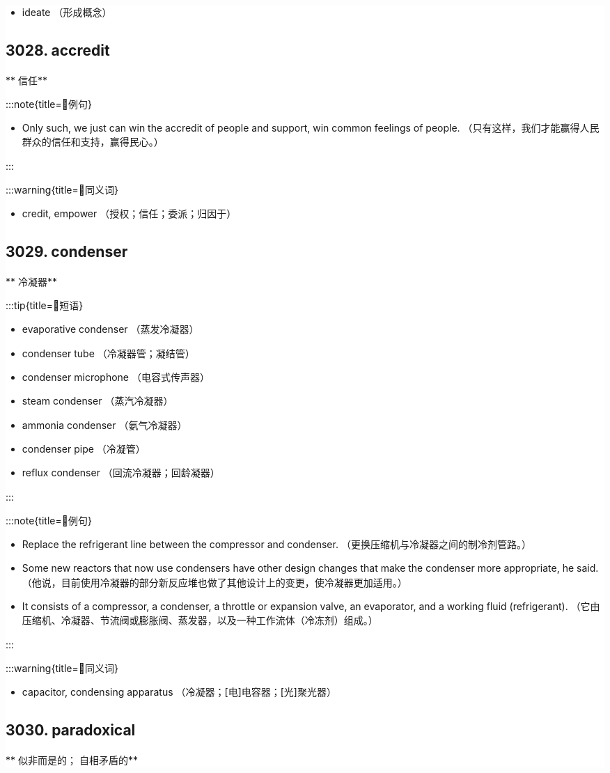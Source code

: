 - ideate （形成概念）


## 3028. accredit

** 信任**

:::note{title=🎤例句}

- Only such, we just can win the accredit of people and support, win common feelings of people. （只有这样，我们才能赢得人民群众的信任和支持，赢得民心。）

:::

:::warning{title=🤔同义词}

- credit, empower （授权；信任；委派；归因于）


## 3029. condenser

** 冷凝器**

:::tip{title=🤩短语}

- evaporative condenser （蒸发冷凝器）

- condenser tube （冷凝器管；凝结管）

- condenser microphone （电容式传声器）

- steam condenser （蒸汽冷凝器）

- ammonia condenser （氨气冷凝器）

- condenser pipe （冷凝管）

- reflux condenser （回流冷凝器；回龄凝器）

:::

:::note{title=🎤例句}

- Replace the refrigerant line between the compressor and condenser. （更换压缩机与冷凝器之间的制冷剂管路。）

- Some new reactors that now use condensers have other design changes that make the condenser more appropriate, he said. （他说，目前使用冷凝器的部分新反应堆也做了其他设计上的变更，使冷凝器更加适用。）

- It consists of a compressor, a condenser, a throttle or expansion valve, an evaporator, and a working fluid (refrigerant). （它由压缩机、冷凝器、节流阀或膨胀阀、蒸发器，以及一种工作流体（冷冻剂）组成。）

:::

:::warning{title=🤔同义词}

- capacitor, condensing apparatus （冷凝器；[电]电容器；[光]聚光器）


## 3030. paradoxical

** 似非而是的； 自相矛盾的**
